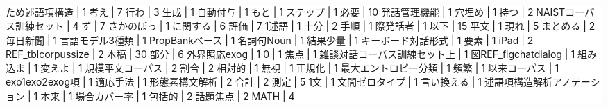 ため述語項構造 | 1
考え | 7
行わ | 3
生成 | 1
自動付与 | 1
もと | 1
ステップ | 1
必要 | 10
発話管理機能 | 1
穴埋め | 1
持つ | 2
NAISTコーパス訓練セット | 4
ず | 7
さかのぼっ | 1
に関する | 6
評価 | 7
1述語 | 1
十分 | 2
手順 | 1
際発話者 | 1
以下 | 15
平文 | 1
現れ | 5
まとめる | 2
毎日新聞 | 1
言語モデル3種類 | 1
PropBankベース | 1
名詞句Noun | 1
結果少量 | 1
キーボード対話形式 | 1
要素 | 1
iPad | 2
REF_tblcorpussize | 2
本稿 | 30
部分 | 6
外界照応exog | 1
0 | 1
焦点 | 1
雑談対話コーパス訓練セット上 | 1
図REF_figchatdialog | 1
組み込ま | 1
変えよ | 1
規模平文コーパス | 2
割合 | 2
相対的 | 1
無視 | 1
正規化 | 1
最大エントロピー分類 | 1
頻繁 | 1
以来コーパス | 1
exo1exo2exog項 | 1
適応手法 | 1
形態素構文解析 | 2
合計 | 2
測定 | 5
1文 | 1
文間ゼロタイプ | 1
言い換える | 1
述語項構造解析アノテーション | 1
本来 | 1
場合カバー率 | 1
包括的 | 2
話題焦点 | 2
MATH | 4